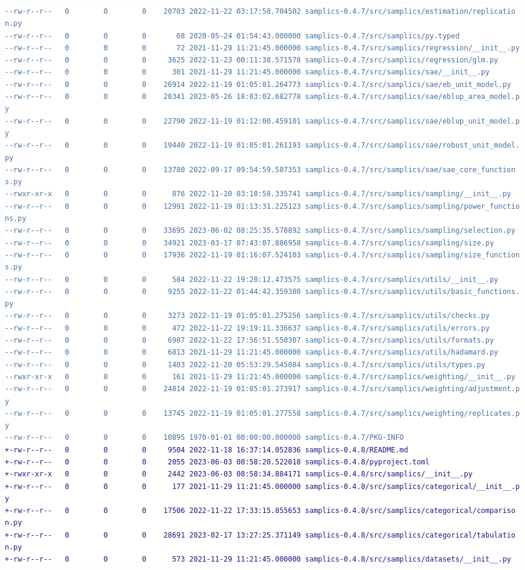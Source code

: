 ```diff
--rw-r--r--   0        0        0    20703 2022-11-22 03:17:50.704502 samplics-0.4.7/src/samplics/estimation/replication.py
--rw-r--r--   0        0        0       68 2020-05-24 01:54:43.000000 samplics-0.4.7/src/samplics/py.typed
--rw-r--r--   0        0        0       72 2021-11-29 11:21:45.000000 samplics-0.4.7/src/samplics/regression/__init__.py
--rw-r--r--   0        0        0     3625 2022-11-23 00:11:38.571578 samplics-0.4.7/src/samplics/regression/glm.py
--rw-r--r--   0        0        0      301 2021-11-29 11:21:45.000000 samplics-0.4.7/src/samplics/sae/__init__.py
--rw-r--r--   0        0        0    26914 2022-11-19 01:05:01.264773 samplics-0.4.7/src/samplics/sae/eb_unit_model.py
--rw-r--r--   0        0        0    20341 2023-05-26 18:03:02.682778 samplics-0.4.7/src/samplics/sae/eblup_area_model.py
--rw-r--r--   0        0        0    22790 2022-11-19 01:12:00.459101 samplics-0.4.7/src/samplics/sae/eblup_unit_model.py
--rw-r--r--   0        0        0    19440 2022-11-19 01:05:01.261193 samplics-0.4.7/src/samplics/sae/robust_unit_model.py
--rw-r--r--   0        0        0    13780 2022-09-17 09:54:59.587353 samplics-0.4.7/src/samplics/sae/sae_core_functions.py
--rwxr-xr-x   0        0        0      876 2022-11-20 03:10:58.335741 samplics-0.4.7/src/samplics/sampling/__init__.py
--rw-r--r--   0        0        0    12991 2022-11-19 01:13:31.225123 samplics-0.4.7/src/samplics/sampling/power_functions.py
--rw-r--r--   0        0        0    33695 2023-06-02 08:25:35.578892 samplics-0.4.7/src/samplics/sampling/selection.py
--rw-r--r--   0        0        0    34921 2023-03-17 07:43:07.886958 samplics-0.4.7/src/samplics/sampling/size.py
--rw-r--r--   0        0        0    17936 2022-11-19 01:16:07.524103 samplics-0.4.7/src/samplics/sampling/size_functions.py
--rw-r--r--   0        0        0      584 2022-11-22 19:20:12.473575 samplics-0.4.7/src/samplics/utils/__init__.py
--rw-r--r--   0        0        0     9255 2022-11-22 01:44:42.359380 samplics-0.4.7/src/samplics/utils/basic_functions.py
--rw-r--r--   0        0        0     3273 2022-11-19 01:05:01.275256 samplics-0.4.7/src/samplics/utils/checks.py
--rw-r--r--   0        0        0      472 2022-11-22 19:19:11.336637 samplics-0.4.7/src/samplics/utils/errors.py
--rw-r--r--   0        0        0     6987 2022-11-22 17:56:51.550307 samplics-0.4.7/src/samplics/utils/formats.py
--rw-r--r--   0        0        0     6813 2021-11-29 11:21:45.000000 samplics-0.4.7/src/samplics/utils/hadamard.py
--rw-r--r--   0        0        0     1403 2022-11-20 05:53:29.545084 samplics-0.4.7/src/samplics/utils/types.py
--rwxr-xr-x   0        0        0      161 2021-11-29 11:21:45.000000 samplics-0.4.7/src/samplics/weighting/__init__.py
--rw-r--r--   0        0        0    24814 2022-11-19 01:05:01.273917 samplics-0.4.7/src/samplics/weighting/adjustment.py
--rw-r--r--   0        0        0    13745 2022-11-19 01:05:01.277558 samplics-0.4.7/src/samplics/weighting/replicates.py
--rw-r--r--   0        0        0    10895 1970-01-01 00:00:00.000000 samplics-0.4.7/PKG-INFO
+-rw-r--r--   0        0        0     9504 2022-11-18 16:37:14.052836 samplics-0.4.8/README.md
+-rw-r--r--   0        0        0     2055 2023-06-03 08:58:20.522018 samplics-0.4.8/pyproject.toml
+-rwxr-xr-x   0        0        0     2442 2023-06-03 08:58:34.884171 samplics-0.4.8/src/samplics/__init__.py
+-rw-r--r--   0        0        0      177 2021-11-29 11:21:45.000000 samplics-0.4.8/src/samplics/categorical/__init__.py
+-rw-r--r--   0        0        0    17506 2022-11-22 17:33:15.855653 samplics-0.4.8/src/samplics/categorical/comparison.py
+-rw-r--r--   0        0        0    28691 2023-02-17 13:27:25.371149 samplics-0.4.8/src/samplics/categorical/tabulation.py
+-rw-r--r--   0        0        0      573 2021-11-29 11:21:45.000000 samplics-0.4.8/src/samplics/datasets/__init__.py
```
